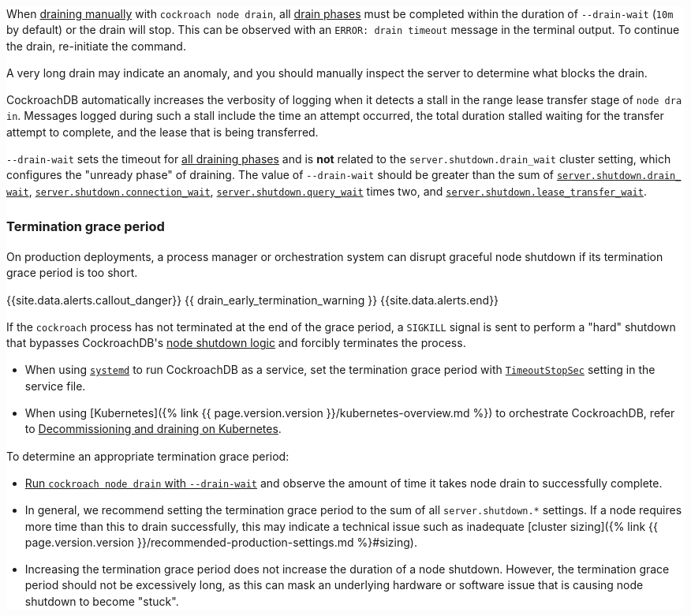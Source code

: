 When [draining manually](#drain-a-node-manually) with `cockroach node drain`, all [drain phases](#draining) must be completed within the duration of `--drain-wait` (`10m` by default) or the drain will stop. This can be observed with an `ERROR: drain timeout` message in the terminal output. To continue the drain, re-initiate the command.

A very long drain may indicate an anomaly, and you should manually inspect the server to determine what blocks the drain.

CockroachDB automatically increases the verbosity of logging when it detects a stall in the range lease transfer stage of `node drain`. Messages logged during such a stall include the time an attempt occurred, the total duration stalled waiting for the transfer attempt to complete, and the lease that is being transferred.

`--drain-wait` sets the timeout for [all draining phases](#draining) and is **not** related to the `server.shutdown.drain_wait` cluster setting, which configures the "unready phase" of draining. The value of `--drain-wait` should be greater than the sum of [`server.shutdown.drain_wait`](#server-shutdown-drain_wait), [`server.shutdown.connection_wait`](#server-shutdown-connection_wait), [`server.shutdown.query_wait`](#server-shutdown-query_wait) times two, and [`server.shutdown.lease_transfer_wait`](#server-shutdown-lease_transfer_wait).

### Termination grace period

On production deployments, a process manager or orchestration system can disrupt graceful node shutdown if its termination grace period is too short.

{{site.data.alerts.callout_danger}}
{{ drain_early_termination_warning }}
{{site.data.alerts.end}}

If the `cockroach` process has not terminated at the end of the grace period, a `SIGKILL` signal is sent to perform a "hard" shutdown that bypasses CockroachDB's [node shutdown logic](#node-shutdown-sequence) and forcibly terminates the process.

- When using [`systemd`](https://www.freedesktop.org/wiki/Software/systemd/) to run CockroachDB as a service, set the termination grace period with [`TimeoutStopSec`](https://www.freedesktop.org/software/systemd/man/systemd.service.html#TimeoutStopSec=) setting in the service file.

- When using [Kubernetes]({% link {{ page.version.version }}/kubernetes-overview.md %}) to orchestrate CockroachDB, refer to [Decommissioning and draining on Kubernetes](#decommissioning-and-draining-on-kubernetes).

To determine an appropriate termination grace period:

- [Run `cockroach node drain` with `--drain-wait`](#drain-a-node-manually) and observe the amount of time it takes node drain to successfully complete.

- In general, we recommend setting the termination grace period to the sum of all `server.shutdown.*` settings. If a node requires more time than this to drain successfully, this may indicate a technical issue such as inadequate [cluster sizing]({% link {{ page.version.version }}/recommended-production-settings.md %}#sizing).

- Increasing the termination grace period does not increase the duration of a node shutdown. However, the termination grace period should not be excessively long, as this can mask an underlying hardware or software issue that is causing node shutdown to become "stuck".

<section class="filter-content" markdown="1" data-scope="decommission">
